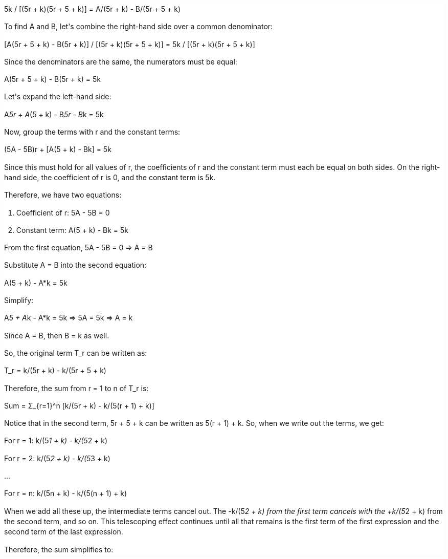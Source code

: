 5k / [(5r + k)(5r + 5 + k)] = A/(5r + k) - B/(5r + 5 + k)

To find A and B, let's combine the right-hand side over a common denominator:

[A(5r + 5 + k) - B(5r + k)] / [(5r + k)(5r + 5 + k)] = 5k / [(5r + k)(5r + 5 + k)]

Since the denominators are the same, the numerators must be equal:

A(5r + 5 + k) - B(5r + k) = 5k

Let's expand the left-hand side:

A*5r + A*(5 + k) - B*5r - B*k = 5k

Now, group the terms with r and the constant terms:

(5A - 5B)r + [A(5 + k) - Bk] = 5k

Since this must hold for all values of r, the coefficients of r and the constant term must each be equal on both sides. On the right-hand side, the coefficient of r is 0, and the constant term is 5k.

Therefore, we have two equations:

1. Coefficient of r: 5A - 5B = 0

2. Constant term: A(5 + k) - Bk = 5k

From the first equation, 5A - 5B = 0 ⇒ A = B

Substitute A = B into the second equation:

A(5 + k) - A*k = 5k

Simplify:

A*5 + A*k - A*k = 5k ⇒ 5A = 5k ⇒ A = k

Since A = B, then B = k as well.

So, the original term T_r can be written as:

T_r = k/(5r + k) - k/(5r + 5 + k)

Therefore, the sum from r = 1 to n of T_r is:

Sum = Σ_{r=1}^n [k/(5r + k) - k/(5(r + 1) + k)]

Notice that in the second term, 5r + 5 + k can be written as 5(r + 1) + k. So, when we write out the terms, we get:

For r = 1: k/(5*1 + k) - k/(5*2 + k)

For r = 2: k/(5*2 + k) - k/(5*3 + k)

...

For r = n: k/(5n + k) - k/(5(n + 1) + k)

When we add all these up, the intermediate terms cancel out. The -k/(5*2 + k) from the first term cancels with the +k/(5*2 + k) from the second term, and so on. This telescoping effect continues until all that remains is the first term of the first expression and the second term of the last expression.

Therefore, the sum simplifies to:
